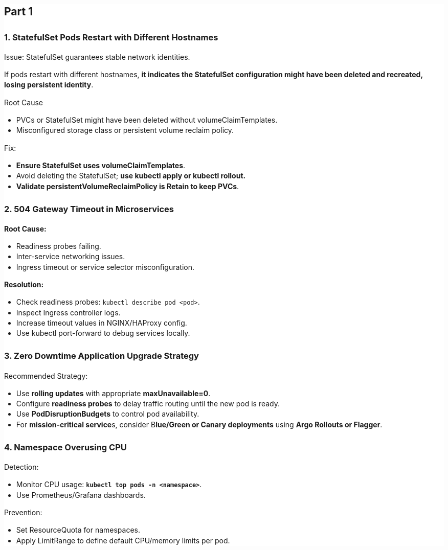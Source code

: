 
## Part 1

### 1. StatefulSet Pods Restart with Different Hostnames

Issue: StatefulSet guarantees stable network identities. 

If pods restart with different hostnames, **it indicates the StatefulSet configuration might have been deleted and recreated, losing persistent identity**.

Root Cause

- PVCs or StatefulSet might have been deleted without volumeClaimTemplates.
- Misconfigured storage class or persistent volume reclaim policy.

Fix:

- **Ensure StatefulSet uses volumeClaimTemplates**.
- Avoid deleting the StatefulSet; **use kubectl apply or kubectl rollout.**
- **Validate persistentVolumeReclaimPolicy is Retain to keep PVCs**.

### 2. 504 Gateway Timeout in Microservices

**Root Cause:**

* Readiness probes failing.
* Inter-service networking issues.
* Ingress timeout or service selector misconfiguration.


**Resolution:**

* Check readiness probes: `kubectl describe pod <pod>`.
* Inspect Ingress controller logs.
* Increase timeout values in NGINX/HAProxy config.
* Use kubectl port-forward to debug services locally.

### 3. Zero Downtime Application Upgrade Strategy

Recommended Strategy:

* Use **rolling updates** with appropriate **maxUnavailable=0**.
* Configure **readiness probes** to delay traffic routing until the new pod is ready.
* Use **PodDisruptionBudgets** to control pod availability.
* For **mission-critical service**s, consider B**lue/Green or Canary deployments** using **Argo Rollouts or Flagger**.

### 4. Namespace Overusing CPU

Detection:

* Monitor CPU usage: **`kubectl top pods -n <namespace>`**.
* Use Prometheus/Grafana dashboards.

Prevention:

- Set ResourceQuota for namespaces.
- Apply LimitRange to define default CPU/memory limits per pod.
